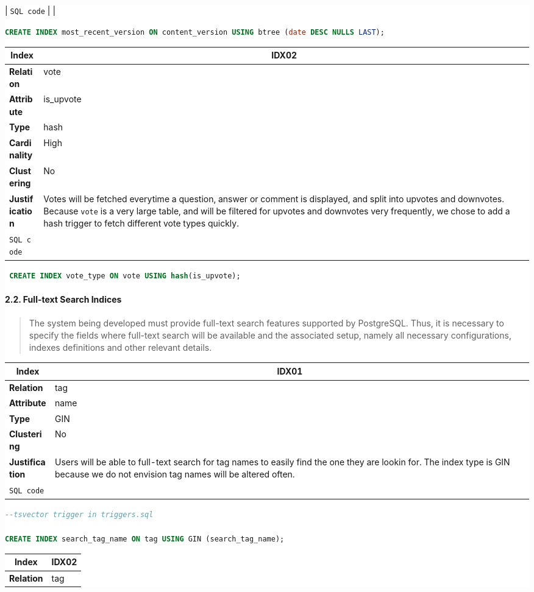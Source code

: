 | `SQL code`        |                                                                                                                                                                                                                                                                                                                                                                                                                                                                             |

```sql
CREATE INDEX most_recent_version ON content_version USING btree (date DESC NULLS LAST);
```

| **Index**         | IDX02                                                                                                                                                                                                                                                                                         |
| ----------------- | --------------------------------------------------------------------------------------------------------------------------------------------------------------------------------------------------------------------------------------------------------------------------------------------- |
| **Relation**      | vote                                                                                                                                                                                                                                                                                          |
| **Attribute**     | is_upvote                                                                                                                                                                                                                                                                                     |
| **Type**          | hash                                                                                                                                                                                                                                                                                          |
| **Cardinality**   | High                                                                                                                                                                                                                                                                                          |
| **Clustering**    | No                                                                                                                                                                                                                                                                                            |
| **Justification** | Votes will be fetched everytime a question, answer or comment is displayed, and split into upvotes and downvotes. Because `vote` is a very large table, and will be filtered for upvotes and downvotes very frequently, we chose to add a hash trigger to fetch different vote types quickly. |
| `SQL code`        |

```sql
 CREATE INDEX vote_type ON vote USING hash(is_upvote);
```

#### 2.2. Full-text Search Indices

> The system being developed must provide full-text search features supported by PostgreSQL. Thus, it is necessary to specify the fields where full-text search will be available and the associated setup, namely all necessary configurations, indexes definitions and other relevant details.

| **Index**         | IDX01                                                                                                                                                                              |
| ----------------- | ---------------------------------------------------------------------------------------------------------------------------------------------------------------------------------- |
| **Relation**      | tag                                                                                                                                                                                |
| **Attribute**     | name                                                                                                                                                                               |
| **Type**          | GIN                                                                                                                                                                                |
| **Clustering**    | No                                                                                                                                                                                 |
| **Justification** | Users will be able to full-text search for tag names to easily find the one they are lookin for. The index type is GIN because we do not envision tag names will be altered often. |
| `SQL code`        |                                                                                                                                                                                    |

```sql
--tsvector trigger in triggers.sql

CREATE INDEX search_tag_name ON tag USING GIN (search_tag_name);
```

| **Index**         | IDX02                                                                                                                                                                                |
| ----------------- | ------------------------------------------------------------------------------------------------------------------------------------------------------------------------------------ |
| **Relation**      | tag                                                                                                                                                                                  |